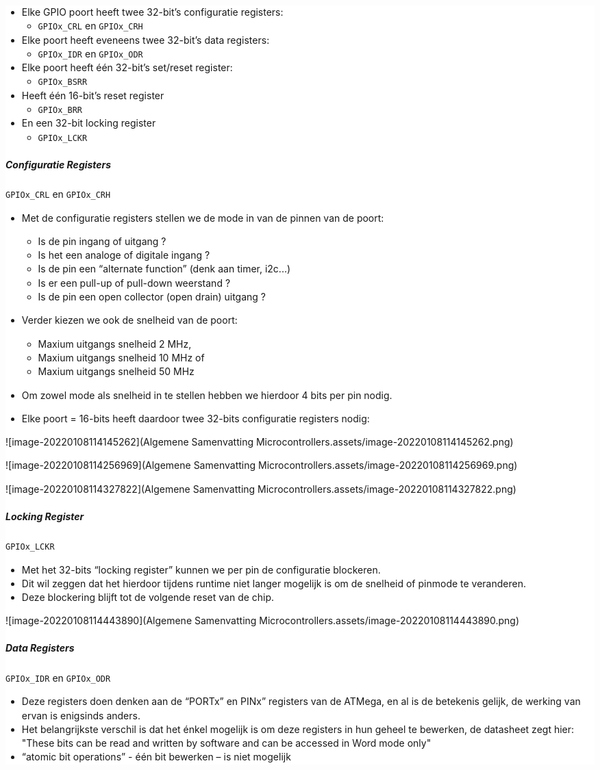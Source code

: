 - Elke GPIO poort heeft twee 32-bit’s configuratie registers:
  - `GPIOx_CRL` en `GPIOx_CRH`
- Elke poort heeft eveneens twee 32-bit’s data registers:
  - `GPIOx_IDR` en `GPIOx_ODR`
- Elke poort heeft één 32-bit’s set/reset register:
  - `GPIOx_BSRR`
- Heeft één 16-bit’s reset register
  - `GPIOx_BRR`
- En een 32-bit locking register
  - `GPIOx_LCKR`



##### Configuratie Registers

`GPIOx_CRL` en `GPIOx_CRH`
- Met de configuratie registers stellen we de mode in van de pinnen van de poort:
	- Is de pin ingang of uitgang ?
	- Is het een analoge of digitale ingang ?
	- Is de pin een “alternate function” (denk aan timer, i2c...)
	- Is er een pull-up of pull-down weerstand ?
	- Is de pin een open collector (open drain) uitgang ?

- Verder kiezen we ook de snelheid van de poort:
	- Maxium uitgangs snelheid 2 MHz,
	- Maxium uitgangs snelheid 10 MHz of
	- Maxium uitgangs snelheid 50 MHz
- Om zowel mode als snelheid in te stellen hebben we hierdoor 4 bits per pin nodig.
- Elke poort = 16-bits heeft daardoor twee 32-bits configuratie registers nodig:

![image-20220108114145262](Algemene Samenvatting Microcontrollers.assets/image-20220108114145262.png)

![image-20220108114256969](Algemene Samenvatting Microcontrollers.assets/image-20220108114256969.png)

![image-20220108114327822](Algemene Samenvatting Microcontrollers.assets/image-20220108114327822.png)



##### Locking Register

`GPIOx_LCKR`
- Met het 32-bits “locking register” kunnen we per pin de configuratie blockeren.
- Dit wil zeggen dat het hierdoor tijdens runtime niet langer mogelijk is om de snelheid of pinmode te veranderen.
- Deze blockering blijft tot de volgende reset van de chip.

![image-20220108114443890](Algemene Samenvatting Microcontrollers.assets/image-20220108114443890.png)

##### Data Registers

`GPIOx_IDR` en `GPIOx_ODR`
- Deze registers doen denken aan de “PORTx” en PINx” registers van de ATMega, en al is de betekenis gelijk, de werking van ervan is enigsinds anders.
- Het belangrijkste verschil is dat het énkel mogelijk is om deze registers in hun geheel te bewerken, de datasheet zegt hier: "These bits can be read and written by software and can be accessed in Word mode only"
- “atomic bit operations” - één bit bewerken – is niet mogelijk
